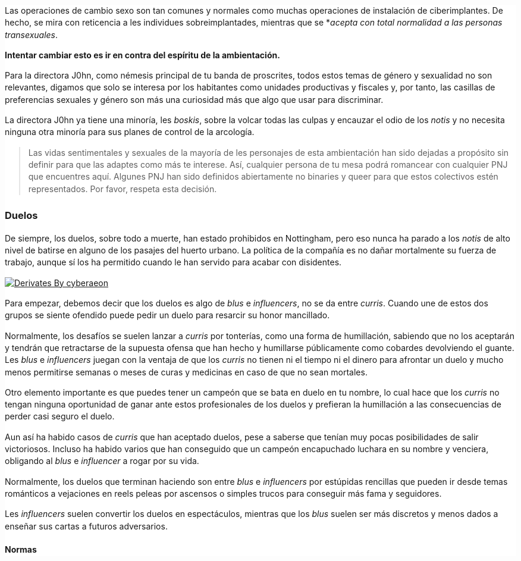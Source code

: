 Las operaciones de cambio sexo son tan comunes y normales como muchas operaciones de instalación de ciberimplantes. De hecho, se mira con reticencia a les individues sobreimplantades, mientras que se **acepta con total normalidad a las personas transexuales*.

**Intentar cambiar esto es ir en contra del espíritu de la ambientación.**

Para la directora J0hn, como némesis principal de tu banda de proscrites, todos estos temas de género y sexualidad no son relevantes, digamos que solo se interesa por los habitantes como unidades productivas y fiscales y, por tanto, las casillas de preferencias sexuales y género son más una curiosidad más que algo que usar para discriminar. 

La directora J0hn ya tiene una minoría, les _boskis_, sobre la volcar todas las culpas y encauzar el odio de los _notis_ y no necesita ninguna otra minoría para sus planes de control de la arcología.

> Las vidas sentimentales y sexuales de la mayoría de les personajes de esta ambientación han sido dejadas a propósito sin definir para que las adaptes como más te interese. Así, cualquier persona de tu mesa podrá romancear con cualquier PNJ que encuentres aquí. Algunes PNJ han sido definidos abiertamente no binaries y queer para que estos colectivos estén representados. Por favor, respeta esta decisión. 

### Duelos

De siempre, los duelos, sobre todo a muerte, han estado prohibidos en Nottingham, pero eso nunca ha parado a los _notis_ de alto nivel de batirse en alguno de los pasajes del huerto urbano. La política de la compañía es no dañar mortalmente su fuerza de trabajo, aunque sí los ha permitido cuando le han servido para acabar con disidentes.

[![Derivates By cyberaeon](./assests/images/derivates_by_cyberaeon_dfp67be-414w-2x.jpg "Derivates By cyberaeon")](https://www.deviantart.com/cyberaeon/art/Derivates-949272458 "Derivates By cyberaeon")

Para empezar, debemos decir que los duelos es algo de _blus_ e _influencers_, no se da entre _curris_. Cuando une de estos dos grupos se siente ofendido puede pedir un duelo para resarcir su honor mancillado.

Normalmente, los desafíos se suelen lanzar a _curris_ por tonterías, como una forma de humillación, sabiendo que no los aceptarán y tendrán que retractarse de la supuesta ofensa que han hecho y humillarse públicamente como cobardes devolviendo el guante. Les _blus_ e _influencers_ juegan con la ventaja de que los _curris_ no tienen ni el tiempo ni el dinero para afrontar un duelo y mucho menos permitirse semanas o meses de curas y medicinas en caso de que no sean mortales. 

Otro elemento importante es que puedes tener un campeón que se bata en duelo en tu nombre, lo cual hace que los _curris_ no tengan ninguna oportunidad de ganar ante estos profesionales de los duelos y prefieran la humillación a las consecuencias de perder casi seguro el duelo.

Aun así ha habido casos de _curris_ que han aceptado duelos, pese a saberse que tenían muy pocas posibilidades de salir victoriosos. Incluso ha habido varios que han conseguido que un campeón encapuchado luchara en su nombre y venciera, obligando al _blus_ e _influencer_ a rogar por su vida.

Normalmente, los duelos que terminan haciendo son entre _blus_ e _influencers_ por estúpidas rencillas que pueden ir desde temas románticos a vejaciones en reels peleas por ascensos o simples trucos para conseguir más fama y seguidores.

Les _influencers_ suelen convertir los duelos en espectáculos, mientras que los _blus_ suelen ser más discretos y menos dados a enseñar sus cartas a futuros adversarios.

#### Normas
